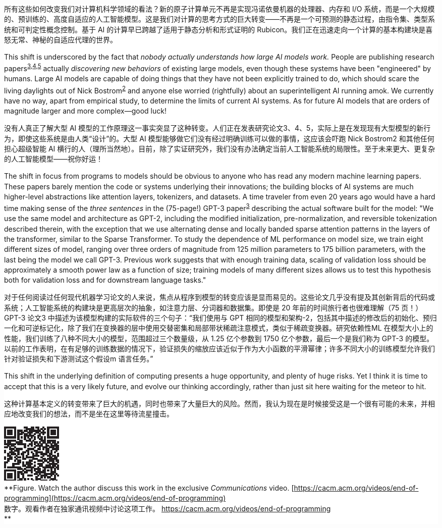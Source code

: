 所有这些如何改变我们对计算机科学领域的看法？新的原子计算单元不再是实现冯诺依曼机器的处理器、内存和 I/O 系统，而是一个大规模的、预训练的、高度自适应的人工智能模型。这是我们对计算的思考方式的巨大转变——不再是一个可预测的静态过程，由指令集、类型系统和可判定性概念控制。基于 AI 的计算早已跨越了适用于静态分析和形式证明的 Rubicon。我们正在迅速走向一个计算的基本构建块是喜怒无常、神秘的自适应代理的世界。

This shift is underscored by the fact that _nobody actually understands how large AI models work._ People are publishing research papers<sup><a href="https://cacm.acm.org/magazines/2023/1/267976-the-end-of-programming/fulltext#R3">3</a>,<a href="https://cacm.acm.org/magazines/2023/1/267976-the-end-of-programming/fulltext#R4">4</a>,<a href="https://cacm.acm.org/magazines/2023/1/267976-the-end-of-programming/fulltext#R5">5</a></sup> actually _discovering new behaviors_ of existing large models, even though these systems have been "engineered" by humans. Large AI models are capable of doing things that they have not been explicitly trained to do, which should scare the living daylights out of Nick Bostrom<sup><a href="https://cacm.acm.org/magazines/2023/1/267976-the-end-of-programming/fulltext#R2">2</a></sup> and anyone else worried (rightfully) about an superintelligent AI running amok. We currently have no way, apart from empirical study, to determine the limits of current AI systems. As for future AI models that are orders of magnitude larger and more complex—good luck!

没有人真正了解大型 AI 模型的工作原理这一事实突显了这种转变。人们正在发表研究论文3、4、5，实际上是在发现现有大型模型的新行为，即使这些系统是由人类“设计”的。大型 AI 模型能够做它们没有经过明确训练可以做的事情，这应该会吓跑 Nick Bostrom2 和其他任何担心超级智能 AI 横行的人（理所当然地）。目前，除了实证研究外，我们没有办法确定当前人工智能系统的局限性。至于未来更大、更复杂的人工智能模型——祝你好运！

The shift in focus from programs to models should be obvious to anyone who has read any modern machine learning papers. These papers barely mention the code or systems underlying their innovations; the building blocks of AI systems are much higher-level abstractions like attention layers, tokenizers, and datasets. A time traveler from even 20 years ago would have a hard time making sense of the _three sentences_ in the (75-page!) GPT-3 paper<sup><a href="https://cacm.acm.org/magazines/2023/1/267976-the-end-of-programming/fulltext#R3">3</a></sup> describing the actual software built for the model: "We use the same model and architecture as GPT-2, including the modified initialization, pre-normalization, and reversible tokenization described therein, with the exception that we use alternating dense and locally banded sparse attention patterns in the layers of the transformer, similar to the Sparse Transformer. To study the dependence of ML performance on model size, we train eight different sizes of model, ranging over three orders of magnitude from 125 million parameters to 175 billion parameters, with the last being the model we call GPT-3. Previous work suggests that with enough training data, scaling of validation loss should be approximately a smooth power law as a function of size; training models of many different sizes allows us to test this hypothesis both for validation loss and for downstream language tasks."

对于任何阅读过任何现代机器学习论文的人来说，焦点从程序到模型的转变应该是显而易见的。这些论文几乎没有提及其创新背后的代码或系统；人工智能系统的构建块是更高层次的抽象，如注意力层、分词器和数据集。即使是 20 年前的时间旅行者也很难理解（75 页！）GPT-3 论文3 中描述为该模型构建的实际软件的三个句子：“我们使用与 GPT 相同的模型和架构-2，包括其中描述的修改后的初始化、预归一化和可逆标记化，除了我们在变换器的层中使用交替密集和局部带状稀疏注意模式，类似于稀疏变换器。研究依赖性ML 在模型大小上的性能，我们训练了八种不同大小的模型，范围超过三个数量级，从 1.25 亿个参数到 1750 亿个参数，最后一个是我们称为 GPT-3 的模型。以前的工作表明，在有足够的训练数据的情况下，验证损失的缩放应该近似于作为大小函数的平滑幂律；许多不同大小的训练模型允许我们针对验证损失和下游测试这个假设m 语言任务。”

This shift in the underlying definition of computing presents a huge opportunity, and plenty of huge risks. Yet I think it is time to accept that this is a very likely future, and evolve our thinking accordingly, rather than just sit here waiting for the meteor to hit.

这种计算基本定义的转变带来了巨大的机遇，同时也带来了大量巨大的风险。然而，我认为现在是时候接受这是一个很有可能的未来，并相应地改变我们的想法，而不是坐在这里等待流星撞击。

![uf1.jpg](uf1.jpg)  
**Figure. Watch the author discuss this work in the exclusive _Communications_ video. [https://cacm.acm.org/videos/end-of-programming](https://cacm.acm.org/videos/end-of-programming)  
数字。观看作者在独家通讯视频中讨论这项工作。 https://cacm.acm.org/videos/end-of-programming  
**
